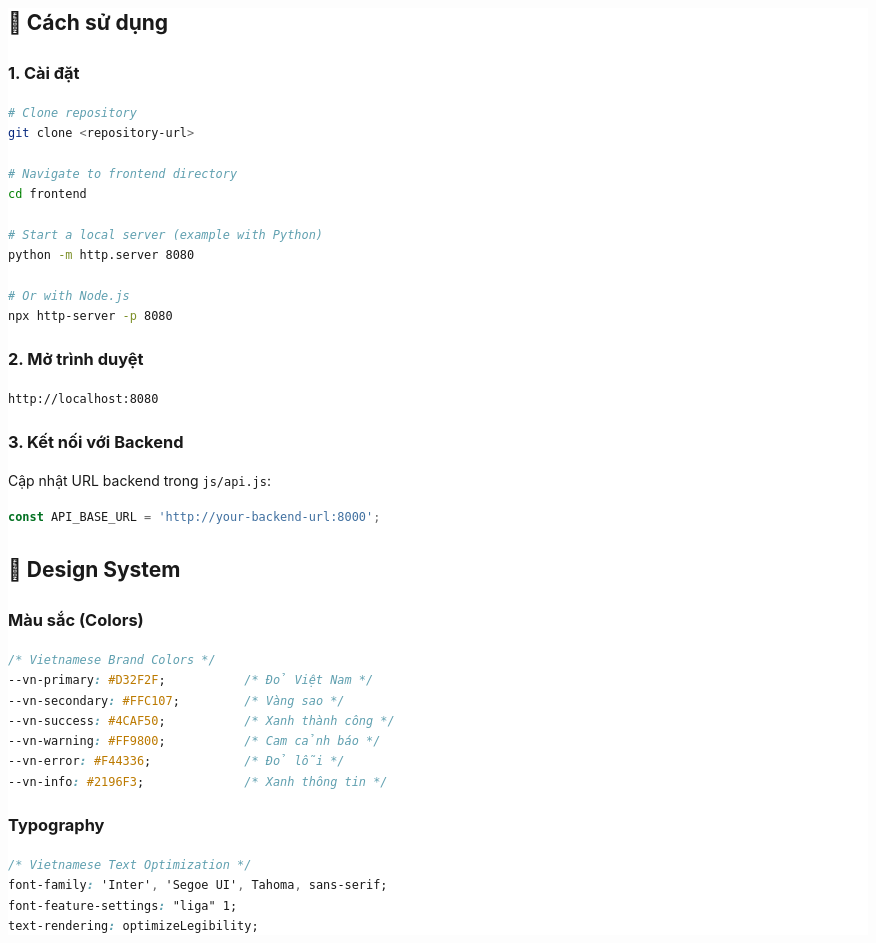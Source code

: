 ## 🚀 Cách sử dụng

### 1. Cài đặt

```bash
# Clone repository
git clone <repository-url>

# Navigate to frontend directory
cd frontend

# Start a local server (example with Python)
python -m http.server 8080

# Or with Node.js
npx http-server -p 8080
```

### 2. Mở trình duyệt

```
http://localhost:8080
```

### 3. Kết nối với Backend

Cập nhật URL backend trong `js/api.js`:

```javascript
const API_BASE_URL = 'http://your-backend-url:8000';
```

## 🎨 Design System

### Màu sắc (Colors)

```css
/* Vietnamese Brand Colors */
--vn-primary: #D32F2F;           /* Đỏ Việt Nam */
--vn-secondary: #FFC107;         /* Vàng sao */
--vn-success: #4CAF50;           /* Xanh thành công */
--vn-warning: #FF9800;           /* Cam cảnh báo */
--vn-error: #F44336;             /* Đỏ lỗi */
--vn-info: #2196F3;              /* Xanh thông tin */
```

### Typography

```css
/* Vietnamese Text Optimization */
font-family: 'Inter', 'Segoe UI', Tahoma, sans-serif;
font-feature-settings: "liga" 1;
text-rendering: optimizeLegibility;
```
